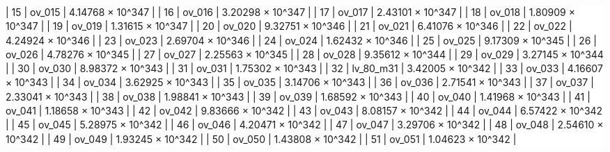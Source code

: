 | 15 | ov_015 | 4.14768 × 10^347 |
| 16 | ov_016 | 3.20298 × 10^347 |
| 17 | ov_017 | 2.43101 × 10^347 |
| 18 | ov_018 | 1.80909 × 10^347 |
| 19 | ov_019 | 1.31615 × 10^347 |
| 20 | ov_020 | 9.32751 × 10^346 |
| 21 | ov_021 | 6.41076 × 10^346 |
| 22 | ov_022 | 4.24924 × 10^346 |
| 23 | ov_023 | 2.69704 × 10^346 |
| 24 | ov_024 | 1.62432 × 10^346 |
| 25 | ov_025 | 9.17309 × 10^345 |
| 26 | ov_026 | 4.78276 × 10^345 |
| 27 | ov_027 | 2.25563 × 10^345 |
| 28 | ov_028 | 9.35612 × 10^344 |
| 29 | ov_029 | 3.27145 × 10^344 |
| 30 | ov_030 | 8.98372 × 10^343 |
| 31 | ov_031 | 1.75302 × 10^343 |
| 32 | lv_80_m31 | 3.42005 × 10^342 |
| 33 | ov_033 | 4.16607 × 10^343 |
| 34 | ov_034 | 3.62925 × 10^343 |
| 35 | ov_035 | 3.14706 × 10^343 |
| 36 | ov_036 | 2.71541 × 10^343 |
| 37 | ov_037 | 2.33041 × 10^343 |
| 38 | ov_038 | 1.98841 × 10^343 |
| 39 | ov_039 | 1.68592 × 10^343 |
| 40 | ov_040 | 1.41968 × 10^343 |
| 41 | ov_041 | 1.18658 × 10^343 |
| 42 | ov_042 | 9.83666 × 10^342 |
| 43 | ov_043 | 8.08157 × 10^342 |
| 44 | ov_044 | 6.57422 × 10^342 |
| 45 | ov_045 | 5.28975 × 10^342 |
| 46 | ov_046 | 4.20471 × 10^342 |
| 47 | ov_047 | 3.29706 × 10^342 |
| 48 | ov_048 | 2.54610 × 10^342 |
| 49 | ov_049 | 1.93245 × 10^342 |
| 50 | ov_050 | 1.43808 × 10^342 |
| 51 | ov_051 | 1.04623 × 10^342 |